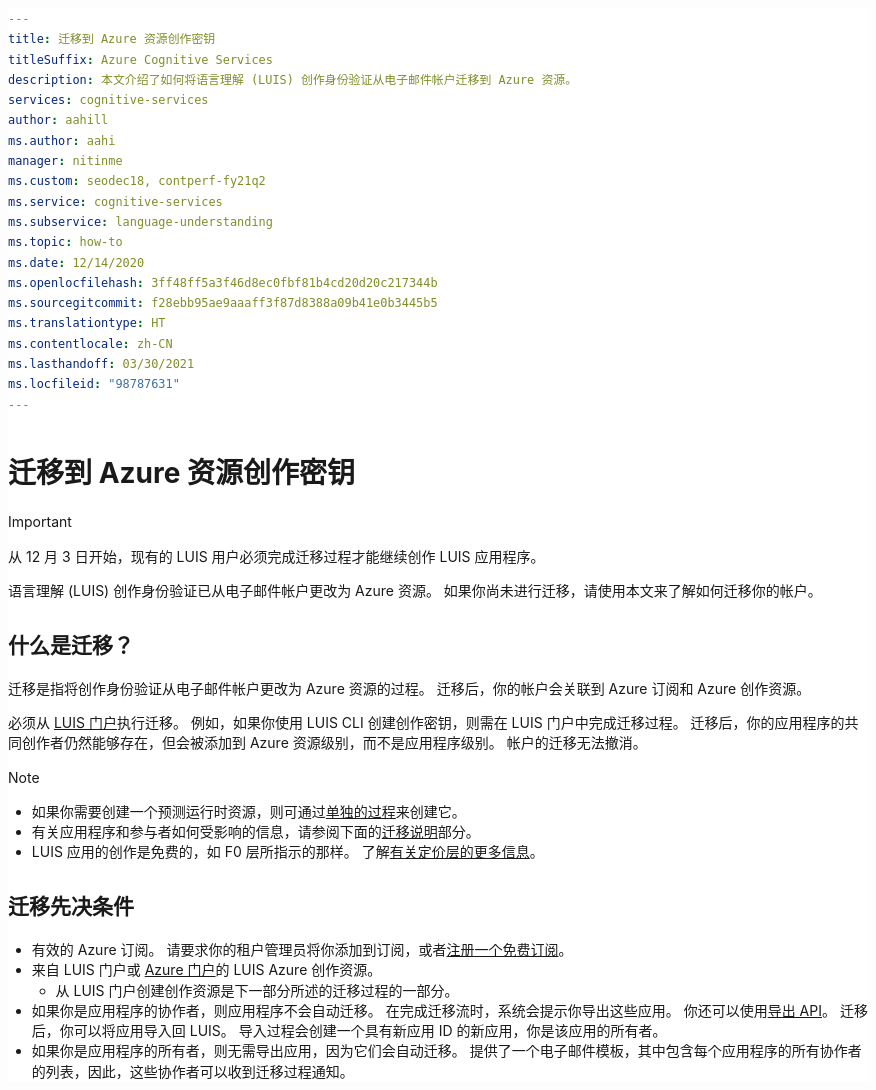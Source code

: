 ```yaml
---
title: 迁移到 Azure 资源创作密钥
titleSuffix: Azure Cognitive Services
description: 本文介绍了如何将语言理解 (LUIS) 创作身份验证从电子邮件帐户迁移到 Azure 资源。
services: cognitive-services
author: aahill
ms.author: aahi
manager: nitinme
ms.custom: seodec18, contperf-fy21q2
ms.service: cognitive-services
ms.subservice: language-understanding
ms.topic: how-to
ms.date: 12/14/2020
ms.openlocfilehash: 3ff48ff5a3f46d8ec0fbf81b4cd20d20c217344b
ms.sourcegitcommit: f28ebb95ae9aaaff3f87d8388a09b41e0b3445b5
ms.translationtype: HT
ms.contentlocale: zh-CN
ms.lasthandoff: 03/30/2021
ms.locfileid: "98787631"
---
```

# <a name="migrate-to-an-azure-resource-authoring-key"></a>迁移到 Azure 资源创作密钥

> [!IMPORTANT]
>  从 12 月 3 日开始，现有的 LUIS 用户必须完成迁移过程才能继续创作 LUIS 应用程序。

语言理解 (LUIS) 创作身份验证已从电子邮件帐户更改为 Azure 资源。 如果你尚未进行迁移，请使用本文来了解如何迁移你的帐户。  


## <a name="what-is-migration"></a>什么是迁移？

迁移是指将创作身份验证从电子邮件帐户更改为 Azure 资源的过程。 迁移后，你的帐户会关联到 Azure 订阅和 Azure 创作资源。

必须从 [LUIS 门户](https://www.luis.ai)执行迁移。 例如，如果你使用 LUIS CLI 创建创作密钥，则需在 LUIS 门户中完成迁移过程。 迁移后，你的应用程序的共同创作者仍然能够存在，但会被添加到 Azure 资源级别，而不是应用程序级别。 帐户的迁移无法撤消。

> [!Note]
> * 如果你需要创建一个预测运行时资源，则可通过[单独的过程](luis-how-to-azure-subscription.md#create-resources-in-the-azure-portal)来创建它。
> * 有关应用程序和参与者如何受影响的信息，请参阅下面的[迁移说明](#migration-notes)部分。 
> * LUIS 应用的创作是免费的，如 F0 层所指示的那样。 了解[有关定价层的更多信息](luis-limits.md#key-limits)。

## <a name="migration-prerequisites"></a>迁移先决条件

* 有效的 Azure 订阅。 请要求你的租户管理员将你添加到订阅，或者[注册一个免费订阅](https://azure.microsoft.com/free/cognitive-services)。
* 来自 LUIS 门户或 [Azure 门户](https://portal.azure.com/#create/Microsoft.CognitiveServicesLUISAllInOne)的 LUIS Azure 创作资源。 
    * 从 LUIS 门户创建创作资源是下一部分所述的迁移过程的一部分。
* 如果你是应用程序的协作者，则应用程序不会自动迁移。 在完成迁移流时，系统会提示你导出这些应用。 你还可以使用[导出 API](https://westus.dev.cognitive.microsoft.com/docs/services/5890b47c39e2bb17b84a55ff/operations/5890b47c39e2bb052c5b9c40)。 迁移后，你可以将应用导入回 LUIS。 导入过程会创建一个具有新应用 ID 的新应用，你是该应用的所有者。        
* 如果你是应用程序的所有者，则无需导出应用，因为它们会自动迁移。 提供了一个电子邮件模板，其中包含每个应用程序的所有协作者的列表，因此，这些协作者可以收到迁移过程通知。
